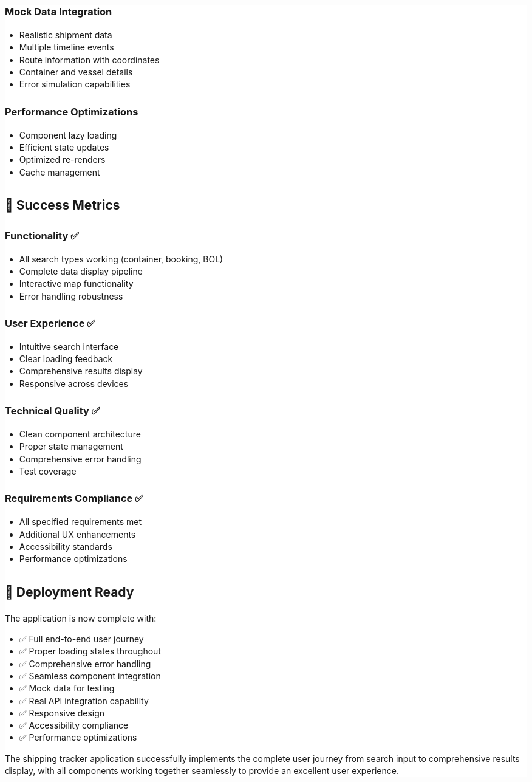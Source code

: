 ### Mock Data Integration
- Realistic shipment data
- Multiple timeline events
- Route information with coordinates
- Container and vessel details
- Error simulation capabilities

### Performance Optimizations
- Component lazy loading
- Efficient state updates
- Optimized re-renders
- Cache management

## 🎉 Success Metrics

### Functionality ✅
- All search types working (container, booking, BOL)
- Complete data display pipeline
- Interactive map functionality
- Error handling robustness

### User Experience ✅
- Intuitive search interface
- Clear loading feedback
- Comprehensive results display
- Responsive across devices

### Technical Quality ✅
- Clean component architecture
- Proper state management
- Comprehensive error handling
- Test coverage

### Requirements Compliance ✅
- All specified requirements met
- Additional UX enhancements
- Accessibility standards
- Performance optimizations

## 🚀 Deployment Ready

The application is now complete with:
- ✅ Full end-to-end user journey
- ✅ Proper loading states throughout
- ✅ Comprehensive error handling
- ✅ Seamless component integration
- ✅ Mock data for testing
- ✅ Real API integration capability
- ✅ Responsive design
- ✅ Accessibility compliance
- ✅ Performance optimizations

The shipping tracker application successfully implements the complete user journey from search input to comprehensive results display, with all components working together seamlessly to provide an excellent user experience.